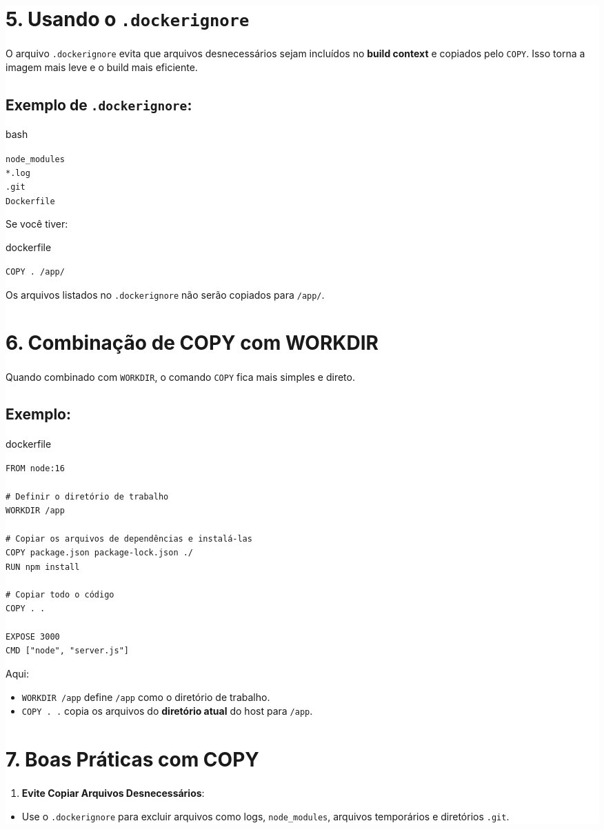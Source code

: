 # 5. Usando o `.dockerignore`
O arquivo `.dockerignore` evita que arquivos desnecessários sejam incluídos no **build context** e copiados pelo `COPY`. Isso torna a imagem mais leve e o build mais eficiente.

## Exemplo de `.dockerignore`:

bash
```
node_modules
*.log
.git
Dockerfile
```
Se você tiver:

dockerfile
```
COPY . /app/
```
Os arquivos listados no `.dockerignore` não serão copiados para `/app/`.

# 6. Combinação de COPY com WORKDIR
Quando combinado com `WORKDIR`, o comando `COPY` fica mais simples e direto.

## Exemplo:

dockerfile
```
FROM node:16

# Definir o diretório de trabalho
WORKDIR /app

# Copiar os arquivos de dependências e instalá-las
COPY package.json package-lock.json ./
RUN npm install

# Copiar todo o código
COPY . .

EXPOSE 3000
CMD ["node", "server.js"]
```
Aqui:
- `WORKDIR /app` define `/app` como o diretório de trabalho.
- `COPY . .` copia os arquivos do **diretório atual** do host para `/app`.

# 7. Boas Práticas com COPY
1. **Evite Copiar Arquivos Desnecessários**:
- Use o `.dockerignore` para excluir arquivos como logs, `node_modules`, arquivos temporários e diretórios `.git`.
